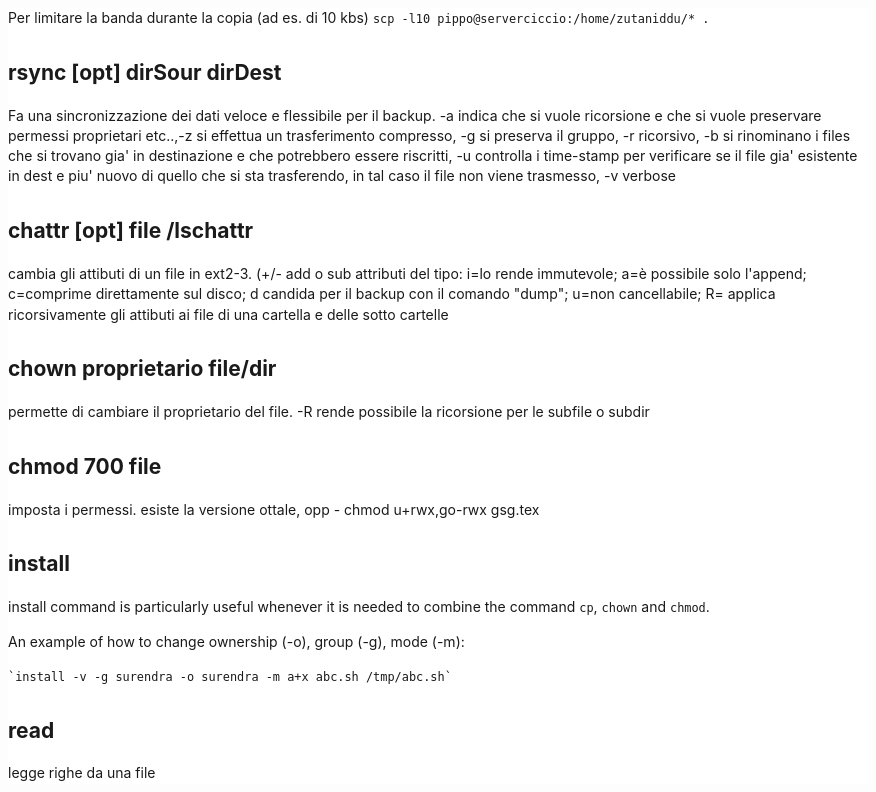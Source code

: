 Per limitare la banda durante la copia (ad es. di 10 kbs)
`scp -l10 pippo@serverciccio:/home/zutaniddu/* .`





## rsync [opt] dirSour dirDest

Fa una sincronizzazione dei dati veloce e flessibile per il backup. -a indica che si vuole ricorsione e che si vuole preservare permessi proprietari etc..,-z si effettua un trasferimento compresso, -g si preserva il gruppo, -r ricorsivo, -b si rinominano i files che si trovano gia' in destinazione e che potrebbero essere riscritti, -u controlla i time-stamp per verificare se il file gia' esistente in dest e piu' nuovo di quello che si sta trasferendo, in tal caso il file non viene trasmesso, -v verbose




## chattr [opt] file /lschattr

cambia gli attibuti di un file in ext2-3. (+/- add o sub attributi del tipo: i=lo rende immutevole; a=è possibile solo l'append; c=comprime direttamente sul disco; d candida per il backup con il comando "dump"; u=non cancellabile; R= applica ricorsivamente gli attibuti ai file di una cartella e delle sotto cartelle




## chown proprietario file/dir

permette di cambiare il proprietario del file. -R rende possibile la ricorsione per le subfile o subdir




## chmod 700 file

imposta i permessi. esiste la versione ottale, opp -  chmod u+rwx,go-rwx gsg.tex


## install ##

install command is particularly useful whenever it is needed to combine the command
`cp`, `chown` and `chmod`.

An example of how to change ownership (-o), group (-g), mode (-m):

    `install -v -g surendra -o surendra -m a+x abc.sh /tmp/abc.sh`


## read

legge righe da una file



